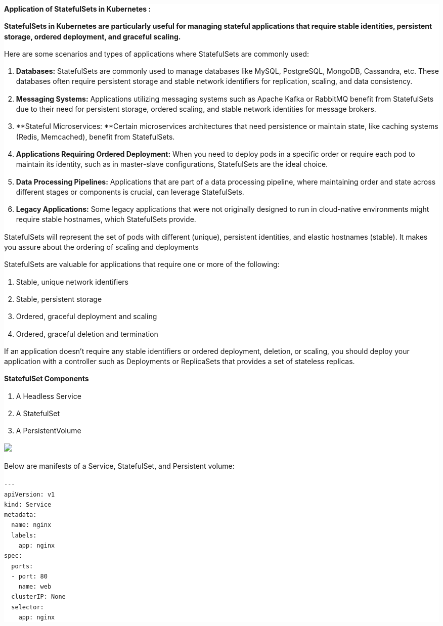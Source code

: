 **Application of StatefulSets in Kubernetes :**

**StatefulSets in Kubernetes are particularly useful for managing stateful applications that require stable identities, persistent storage, ordered deployment, and graceful scaling.**

Here are some scenarios and types of applications where StatefulSets are commonly used:

 1. **Databases:** StatefulSets are commonly used to manage databases like MySQL, PostgreSQL, MongoDB, Cassandra, etc. These databases often require persistent storage and stable network identifiers for replication, scaling, and data consistency.

 2. **Messaging Systems:** Applications utilizing messaging systems such as Apache Kafka or RabbitMQ benefit from StatefulSets due to their need for persistent storage, ordered scaling, and stable network identities for message brokers.

 3. **Stateful Microservices: **Certain microservices architectures that need persistence or maintain state, like caching systems (Redis, Memcached), benefit from StatefulSets.

 4. **Applications Requiring Ordered Deployment:** When you need to deploy pods in a specific order or require each pod to maintain its identity, such as in master-slave configurations, StatefulSets are the ideal choice.

 5. **Data Processing Pipelines:** Applications that are part of a data processing pipeline, where maintaining order and state across different stages or components is crucial, can leverage StatefulSets.

 6. **Legacy Applications:** Some legacy applications that were not originally designed to run in cloud-native environments might require stable hostnames, which StatefulSets provide.

 StatefulSets will represent the set of pods with different (unique), persistent identities, and elastic hostnames (stable). It makes you assure about the ordering of scaling and deployments

StatefulSets are valuable for applications that require one or more of the following:

 1. Stable, unique network identifiers

 2. Stable, persistent storage

 3. Ordered, graceful deployment and scaling

 4. Ordered, graceful deletion and termination

If an application doesn’t require any stable identifiers or ordered deployment, deletion, or scaling, you should deploy your application with a controller such as Deployments or ReplicaSets that provides a set of stateless replicas.

**StatefulSet Components**

 1. A Headless Service

 2. A StatefulSet

 3. A PersistentVolume

![](https://cdn-images-1.medium.com/max/2000/1*QrSDTMp-x8AZJYdQNdWacw.jpeg)

Below are manifests of a Service, StatefulSet, and Persistent volume:

    ---
    apiVersion: v1
    kind: Service
    metadata:
      name: nginx
      labels:
        app: nginx
    spec:
      ports:
      - port: 80
        name: web
      clusterIP: None
      selector:
        app: nginx
